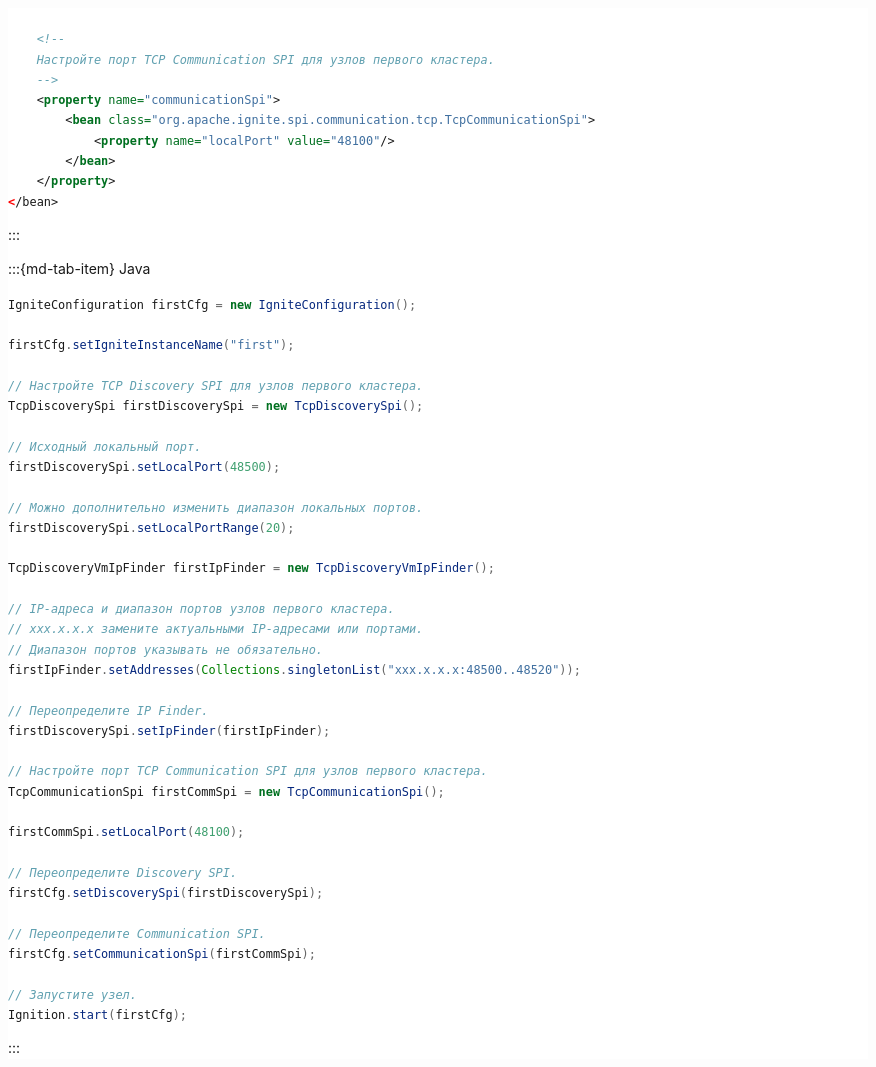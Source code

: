```xml

    <!--
    Настройте порт TCP Communication SPI для узлов первого кластера.
    -->
    <property name="communicationSpi">
        <bean class="org.apache.ignite.spi.communication.tcp.TcpCommunicationSpi">
            <property name="localPort" value="48100"/>
        </bean>
    </property>
</bean>
```
:::

:::{md-tab-item} Java
```java
IgniteConfiguration firstCfg = new IgniteConfiguration();

firstCfg.setIgniteInstanceName("first");

// Настройте TCP Discovery SPI для узлов первого кластера.
TcpDiscoverySpi firstDiscoverySpi = new TcpDiscoverySpi();

// Исходный локальный порт.
firstDiscoverySpi.setLocalPort(48500);

// Можно дополнительно изменить диапазон локальных портов.
firstDiscoverySpi.setLocalPortRange(20);

TcpDiscoveryVmIpFinder firstIpFinder = new TcpDiscoveryVmIpFinder();

// IP-адреса и диапазон портов узлов первого кластера.
// xxx.x.x.x замените актуальными IP-адресами или портами.
// Диапазон портов указывать не обязательно.
firstIpFinder.setAddresses(Collections.singletonList("xxx.x.x.x:48500..48520"));

// Переопределите IP Finder.
firstDiscoverySpi.setIpFinder(firstIpFinder);

// Настройте порт TCP Communication SPI для узлов первого кластера.
TcpCommunicationSpi firstCommSpi = new TcpCommunicationSpi();

firstCommSpi.setLocalPort(48100);

// Переопределите Discovery SPI.
firstCfg.setDiscoverySpi(firstDiscoverySpi);

// Переопределите Communication SPI.
firstCfg.setCommunicationSpi(firstCommSpi);

// Запустите узел.
Ignition.start(firstCfg);
```
:::
